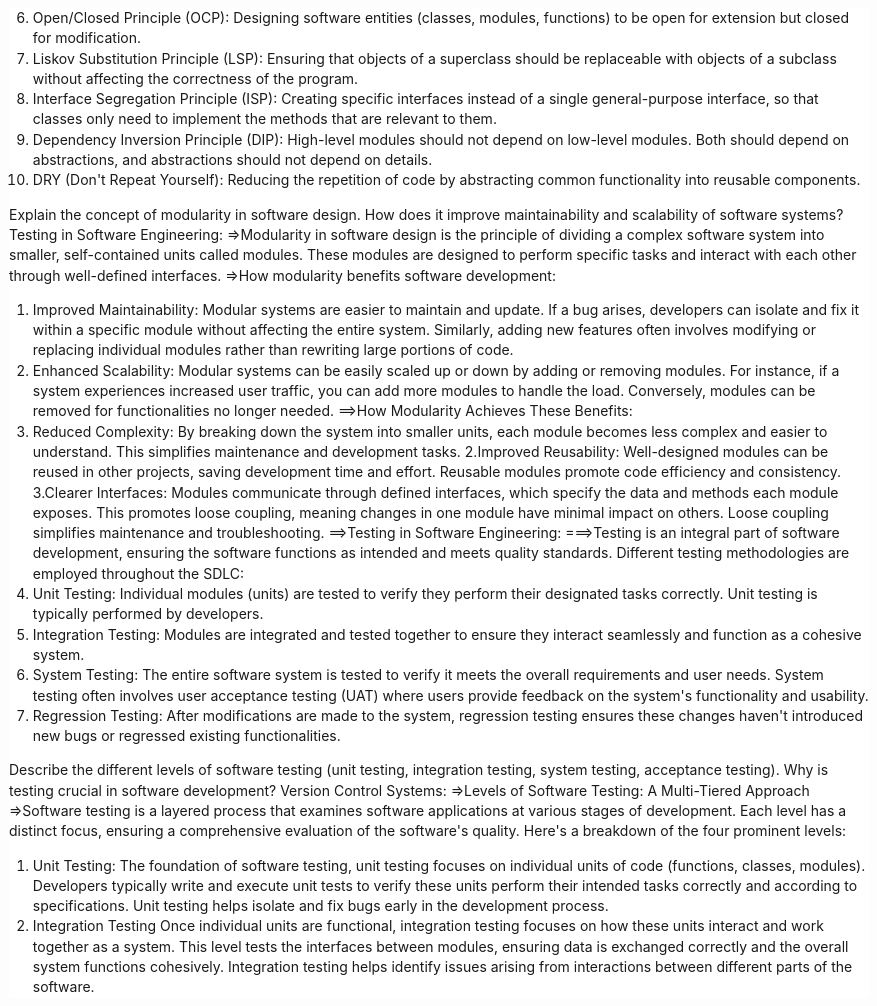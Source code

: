 6. Open/Closed Principle (OCP): Designing software entities (classes, modules, functions) to be open for extension but closed for modification.
7. Liskov Substitution Principle (LSP): Ensuring that objects of a superclass should be replaceable with objects of a subclass without affecting the correctness of the program.
8. Interface Segregation Principle (ISP): Creating specific interfaces instead of a single general-purpose interface, so that classes only need to implement the methods that are relevant to them.
9. Dependency Inversion Principle (DIP): High-level modules should not depend on low-level modules. Both should depend on abstractions, and abstractions should not depend on details.
10. DRY (Don't Repeat Yourself): Reducing the repetition of code by abstracting common functionality into reusable components.
    

Explain the concept of modularity in software design. How does it improve maintainability and scalability of software systems?
Testing in Software Engineering:
=>Modularity in software design is the principle of dividing a complex software system into smaller, self-contained units called modules. These modules are designed to perform specific tasks and interact with each other through well-defined interfaces. 
=>How modularity benefits software development:
1. Improved Maintainability: Modular systems are easier to maintain and update.  If a bug arises, developers can isolate and fix it within a specific module without affecting the entire system. Similarly, adding new features often involves modifying or replacing individual modules rather than rewriting large portions of code.
2. Enhanced Scalability:  Modular systems can be easily scaled up or down by adding or removing modules.  For instance, if a system experiences increased user traffic, you can add more modules to handle the load.  Conversely, modules can be removed for functionalities no longer needed.
==>How Modularity Achieves These Benefits:
 1. Reduced Complexity: By breaking down the system into smaller units, each module becomes less complex and easier to understand. This simplifies maintenance and development tasks.
 2.Improved Reusability: Well-designed modules can be reused in other projects, saving development time and effort.  Reusable modules promote code efficiency and consistency.
 3.Clearer Interfaces: Modules communicate through defined interfaces, which specify the data and methods each module exposes. This promotes loose coupling, meaning changes in one module have minimal impact on others. Loose coupling simplifies maintenance and troubleshooting.
==>Testing in Software Engineering:
===>Testing is an integral part of software development, ensuring the software functions as intended and meets quality standards.  Different testing methodologies are employed throughout the SDLC:
1. Unit Testing:  Individual modules (units) are tested to verify they perform their designated tasks correctly.  Unit testing is typically performed by developers.
2. Integration Testing:  Modules are integrated and tested together to ensure they interact seamlessly and function as a cohesive system.
3. System Testing:  The entire software system is tested to verify it meets the overall requirements and user needs.  System testing often involves user acceptance testing (UAT) where users provide feedback on the system's functionality and usability.
4. Regression Testing: After modifications are made to the system, regression testing ensures these changes haven't introduced new bugs or regressed existing functionalities.


Describe the different levels of software testing (unit testing, integration testing, system testing, acceptance testing). Why is testing crucial in software development?
Version Control Systems:
=>Levels of Software Testing: A Multi-Tiered Approach
=>Software testing is a layered process that examines software applications at various stages of development. Each level has a distinct focus, ensuring a comprehensive evaluation of the software's quality. Here's a breakdown of the four prominent levels:
1. Unit Testing: The foundation of software testing, unit testing focuses on individual units of code (functions, classes, modules).  Developers typically write and execute unit tests to verify these units perform their intended tasks correctly and according to specifications.  Unit testing helps isolate and fix bugs early in the development process.
2. Integration Testing Once individual units are functional, integration testing focuses on how these units interact and work together as a system.  This level tests the interfaces between modules, ensuring data is exchanged correctly and the overall system functions cohesively.  Integration testing helps identify issues arising from interactions between different parts of the software. 
